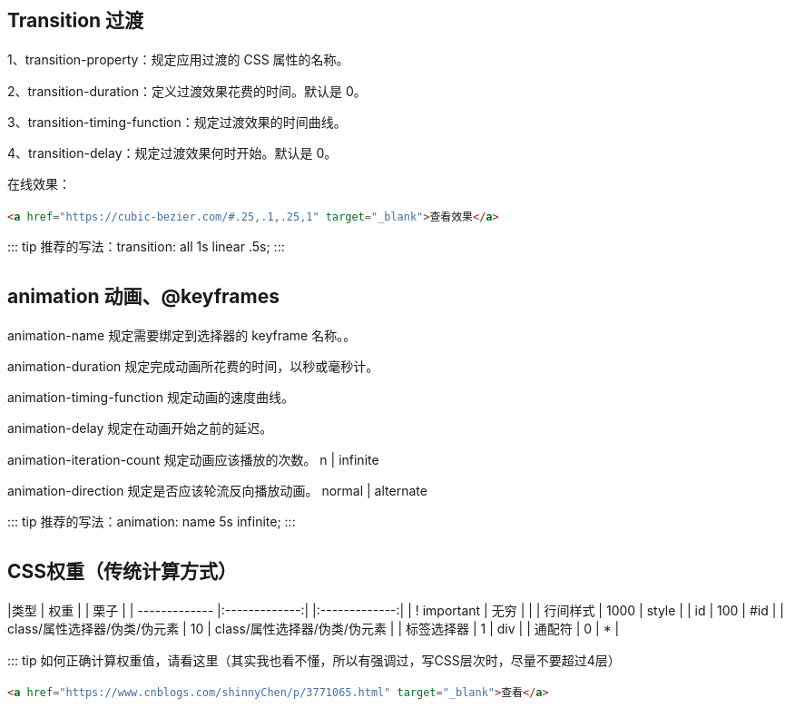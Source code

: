 ## Transition 过渡

1、transition-property：规定应用过渡的 CSS 属性的名称。

2、transition-duration：定义过渡效果花费的时间。默认是 0。

3、transition-timing-function：规定过渡效果的时间曲线。

4、transition-delay：规定过渡效果何时开始。默认是 0。

在线效果：

``` html
<a href="https://cubic-bezier.com/#.25,.1,.25,1" target="_blank">查看效果</a>
```

::: tip
推荐的写法：transition: all 1s linear .5s; 
:::

## animation 动画、@keyframes

animation-name                     规定需要绑定到选择器的 keyframe 名称。。

animation-duration                规定完成动画所花费的时间，以秒或毫秒计。

animation-timing-function     规定动画的速度曲线。

animation-delay                     规定在动画开始之前的延迟。

animation-iteration-count      规定动画应该播放的次数。 n | infinite

animation-direction               规定是否应该轮流反向播放动画。 normal | alternate

::: tip
推荐的写法：animation: name 5s infinite; 
:::

## CSS权重（传统计算方式）

|类型       |            权重 | | 栗子 |
| ------------- |:-------------:| |:-------------:| 
|  ! important   |  无穷   |  |
|  行间样式   |  1000   | style |
|  id   |  100   | #id |
|  class/属性选择器/伪类/伪元素    |  10   | class/属性选择器/伪类/伪元素 |
|  标签选择器   |  1   | div |
|  通配符   |  0   | * |

::: tip
如何正确计算权重值，请看这里（其实我也看不懂，所以有强调过，写CSS层次时，尽量不要超过4层）

``` html
<a href="https://www.cnblogs.com/shinnyChen/p/3771065.html" target="_blank">查看</a>
```
